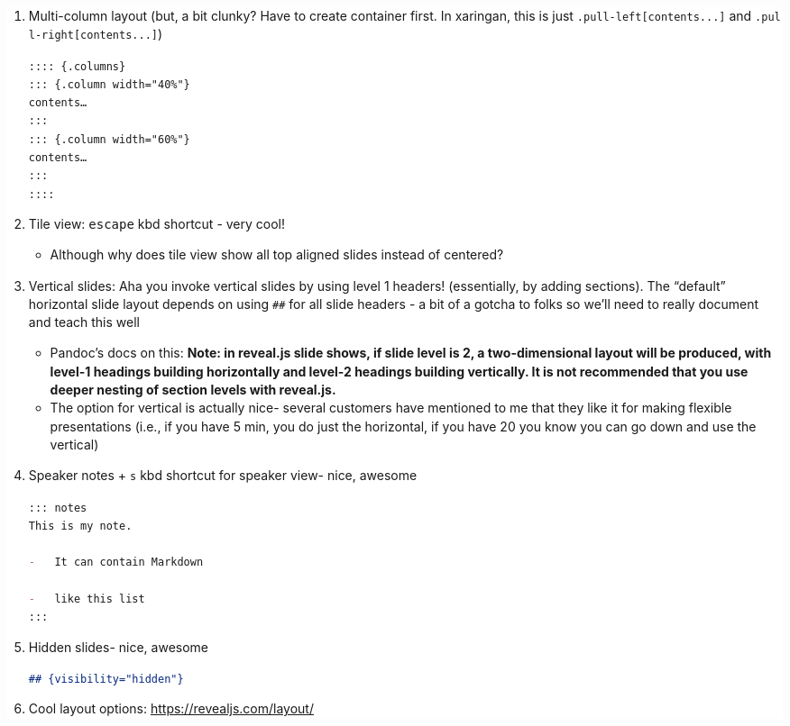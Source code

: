 1.  Multi-column layout (but, a bit clunky? Have to create container first. In xaringan, this is just `.pull-left[contents...]` and `.pull-right[contents...]`)

    ``` md
    :::: {.columns} 
    ::: {.column width="40%"} 
    contents… 
    ::: 
    ::: {.column width="60%"} 
    contents… 
    ::: 
    ::::
    ```

2.  Tile view: <kbd>escape</kbd> kbd shortcut - very cool!

    -   Although why does tile view show all top aligned slides instead
        of centered?

3.  Vertical slides: Aha you invoke vertical slides by using level 1
    headers! (essentially, by adding sections). The “default” horizontal
    slide layout depends on using `##` for all slide headers - a bit of a
    gotcha to folks so we’ll need to really document and teach this well

    -   Pandoc’s docs on this:
        **Note: in reveal.js slide shows, if slide
        level is 2, a two-dimensional layout will be produced, with
        level-1 headings building horizontally and level-2 headings
        building vertically. It is not recommended that you use deeper
        nesting of section levels with reveal.js.**
    -   The option for vertical is actually nice- several customers have
        mentioned to me that they like it for making flexible
        presentations (i.e., if you have 5 min, you do just the
        horizontal, if you have 20 you know you can go down and use the
        vertical)

4.  Speaker notes + `s` kbd shortcut for speaker view- nice, awesome

    ``` md
    ::: notes 
    This is my note.

    -   It can contain Markdown

    -   like this list 
    :::
    ```

5.  Hidden slides- nice, awesome

    ``` md
    ## {visibility="hidden"}
    ```

6.  Cool layout options: <https://revealjs.com/layout/>
